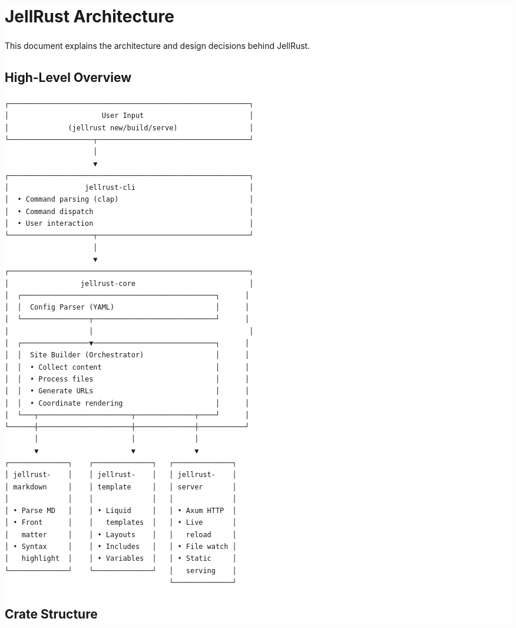 # JellRust Architecture

This document explains the architecture and design decisions behind JellRust.

## High-Level Overview

```
┌─────────────────────────────────────────────────────────┐
│                      User Input                         │
│              (jellrust new/build/serve)                 │
└────────────────────┬────────────────────────────────────┘
                     │
                     ▼
┌─────────────────────────────────────────────────────────┐
│                  jellrust-cli                           │
│  • Command parsing (clap)                               │
│  • Command dispatch                                     │
│  • User interaction                                     │
└────────────────────┬────────────────────────────────────┘
                     │
                     ▼
┌─────────────────────────────────────────────────────────┐
│                 jellrust-core                           │
│  ┌──────────────────────────────────────────────┐      │
│  │  Config Parser (YAML)                        │      │
│  └────────────────┬─────────────────────────────┘      │
│                   │                                     │
│  ┌────────────────▼─────────────────────────────┐      │
│  │  Site Builder (Orchestrator)                 │      │
│  │  • Collect content                           │      │
│  │  • Process files                             │      │
│  │  • Generate URLs                             │      │
│  │  • Coordinate rendering                      │      │
│  └───┬──────────────────────┬──────────────┬────┘      │
└──────┼──────────────────────┼──────────────┼───────────┘
       │                      │              │
       ▼                      ▼              ▼
┌──────────────┐    ┌──────────────┐   ┌──────────────┐
│ jellrust-    │    │ jellrust-    │   │ jellrust-    │
│ markdown     │    │ template     │   │ server       │
│              │    │              │   │              │
│ • Parse MD   │    │ • Liquid     │   │ • Axum HTTP  │
│ • Front      │    │   templates  │   │ • Live       │
│   matter     │    │ • Layouts    │   │   reload     │
│ • Syntax     │    │ • Includes   │   │ • File watch │
│   highlight  │    │ • Variables  │   │ • Static     │
└──────────────┘    └──────────────┘   │   serving    │
                                       └──────────────┘
```

## Crate Structure
